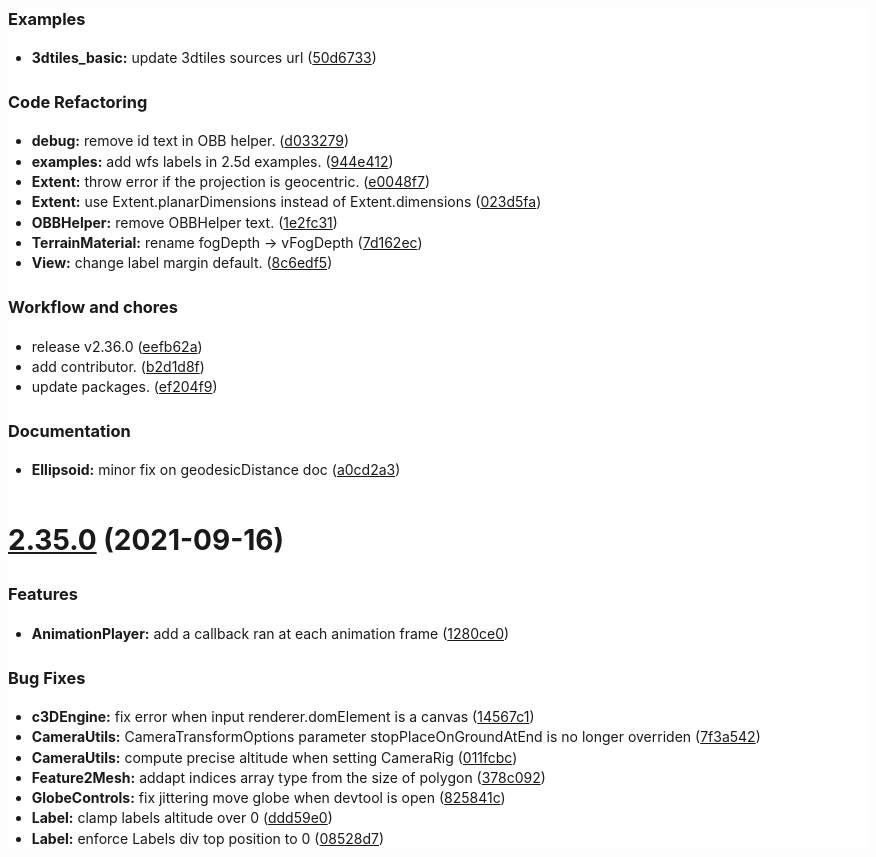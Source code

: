 
### Examples

* **3dtiles_basic:** update 3dtiles sources url ([50d6733](https://github.com/iTowns/itowns/commit/50d6733))


### Code Refactoring

* **debug:** remove id text in OBB helper. ([d033279](https://github.com/iTowns/itowns/commit/d033279))
* **examples:** add wfs labels in 2.5d examples. ([944e412](https://github.com/iTowns/itowns/commit/944e412))
* **Extent:** throw error if the projection is geocentric. ([e0048f7](https://github.com/iTowns/itowns/commit/e0048f7))
* **Extent:** use Extent.planarDimensions instead of Extent.dimensions ([023d5fa](https://github.com/iTowns/itowns/commit/023d5fa))
* **OBBHelper:** remove OBBHelper text. ([1e2fc31](https://github.com/iTowns/itowns/commit/1e2fc31))
* **TerrainMaterial:** rename fogDepth -> vFogDepth ([7d162ec](https://github.com/iTowns/itowns/commit/7d162ec))
* **View:** change label margin default. ([8c6edf5](https://github.com/iTowns/itowns/commit/8c6edf5))


### Workflow and chores

* release v2.36.0 ([eefb62a](https://github.com/iTowns/itowns/commit/eefb62a))
* add contributor. ([b2d1d8f](https://github.com/iTowns/itowns/commit/b2d1d8f))
* update packages. ([ef204f9](https://github.com/iTowns/itowns/commit/ef204f9))


### Documentation

* **Ellipsoid:** minor fix on geodesicDistance doc ([a0cd2a3](https://github.com/iTowns/itowns/commit/a0cd2a3))



<a name="2.35.0"></a>
# [2.35.0](https://github.com/iTowns/itowns/compare/v2.34.0...v2.35.0) (2021-09-16)


### Features

* **AnimationPlayer:** add a callback ran at each animation frame ([1280ce0](https://github.com/iTowns/itowns/commit/1280ce0))


### Bug Fixes

* **c3DEngine:** fix error when input renderer.domElement is a canvas ([14567c1](https://github.com/iTowns/itowns/commit/14567c1))
* **CameraUtils:** CameraTransformOptions parameter stopPlaceOnGroundAtEnd is no longer overriden ([7f3a542](https://github.com/iTowns/itowns/commit/7f3a542))
* **CameraUtils:** compute precise altitude when setting CameraRig ([011fcbc](https://github.com/iTowns/itowns/commit/011fcbc))
* **Feature2Mesh:** addapt indices array type from the size of polygon ([378c092](https://github.com/iTowns/itowns/commit/378c092))
* **GlobeControls:** fix jittering move globe when devtool is open ([825841c](https://github.com/iTowns/itowns/commit/825841c))
* **Label:** clamp labels altitude over 0 ([ddd59e0](https://github.com/iTowns/itowns/commit/ddd59e0))
* **Label:** enforce Labels div top position to 0 ([08528d7](https://github.com/iTowns/itowns/commit/08528d7))